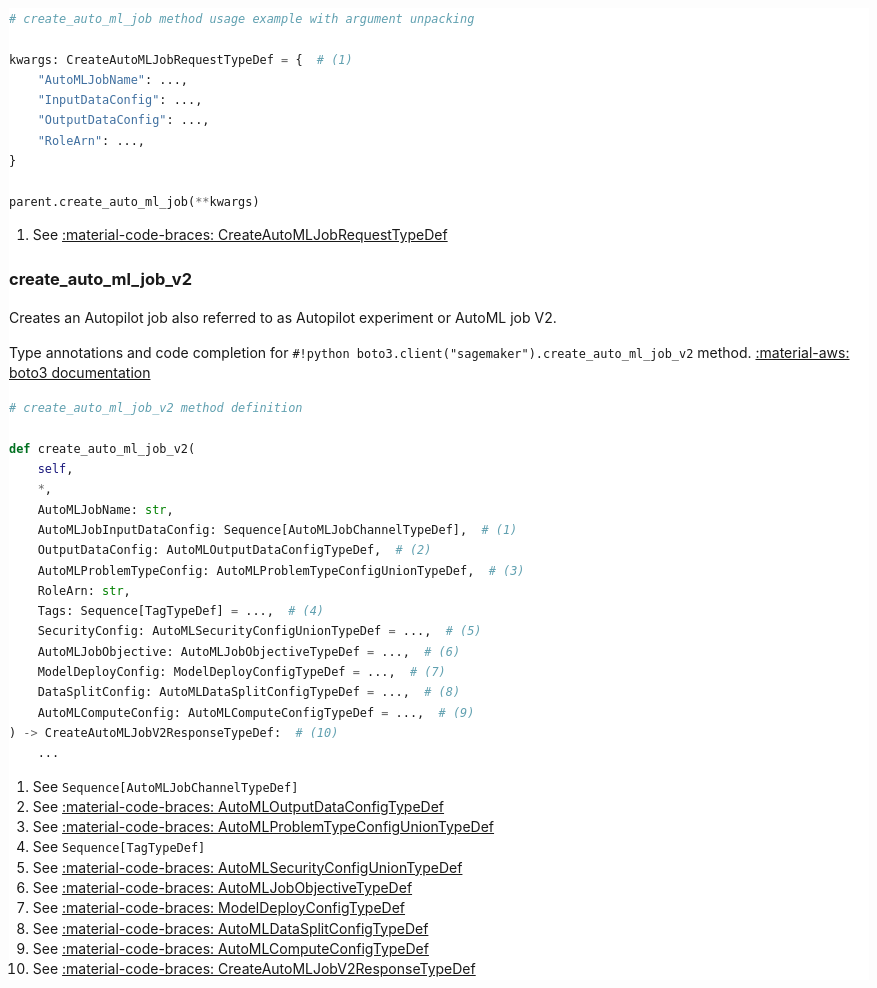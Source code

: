 
```python
# create_auto_ml_job method usage example with argument unpacking

kwargs: CreateAutoMLJobRequestTypeDef = {  # (1)
    "AutoMLJobName": ...,
    "InputDataConfig": ...,
    "OutputDataConfig": ...,
    "RoleArn": ...,
}

parent.create_auto_ml_job(**kwargs)
```

1. See [:material-code-braces: CreateAutoMLJobRequestTypeDef](./type_defs.md#createautomljobrequesttypedef)

### create\_auto\_ml\_job\_v2

Creates an Autopilot job also referred to as Autopilot experiment or AutoML job
V2.

Type annotations and code completion for `#!python boto3.client("sagemaker").create_auto_ml_job_v2` method.
[:material-aws: boto3 documentation](https://boto3.amazonaws.com/v1/documentation/api/latest/reference/services/sagemaker/client/create_auto_ml_job_v2.html)

```python
# create_auto_ml_job_v2 method definition

def create_auto_ml_job_v2(
    self,
    *,
    AutoMLJobName: str,
    AutoMLJobInputDataConfig: Sequence[AutoMLJobChannelTypeDef],  # (1)
    OutputDataConfig: AutoMLOutputDataConfigTypeDef,  # (2)
    AutoMLProblemTypeConfig: AutoMLProblemTypeConfigUnionTypeDef,  # (3)
    RoleArn: str,
    Tags: Sequence[TagTypeDef] = ...,  # (4)
    SecurityConfig: AutoMLSecurityConfigUnionTypeDef = ...,  # (5)
    AutoMLJobObjective: AutoMLJobObjectiveTypeDef = ...,  # (6)
    ModelDeployConfig: ModelDeployConfigTypeDef = ...,  # (7)
    DataSplitConfig: AutoMLDataSplitConfigTypeDef = ...,  # (8)
    AutoMLComputeConfig: AutoMLComputeConfigTypeDef = ...,  # (9)
) -> CreateAutoMLJobV2ResponseTypeDef:  # (10)
    ...
```

1. See `Sequence[AutoMLJobChannelTypeDef]`
2. See [:material-code-braces: AutoMLOutputDataConfigTypeDef](./type_defs.md#automloutputdataconfigtypedef)
3. See [:material-code-braces: AutoMLProblemTypeConfigUnionTypeDef](#automlproblemtypeconfiguniontypedef)
4. See `Sequence[TagTypeDef]`
5. See [:material-code-braces: AutoMLSecurityConfigUnionTypeDef](#automlsecurityconfiguniontypedef)
6. See [:material-code-braces: AutoMLJobObjectiveTypeDef](./type_defs.md#automljobobjectivetypedef)
7. See [:material-code-braces: ModelDeployConfigTypeDef](./type_defs.md#modeldeployconfigtypedef)
8. See [:material-code-braces: AutoMLDataSplitConfigTypeDef](./type_defs.md#automldatasplitconfigtypedef)
9. See [:material-code-braces: AutoMLComputeConfigTypeDef](./type_defs.md#automlcomputeconfigtypedef)
10. See [:material-code-braces: CreateAutoMLJobV2ResponseTypeDef](./type_defs.md#createautomljobv2responsetypedef)
